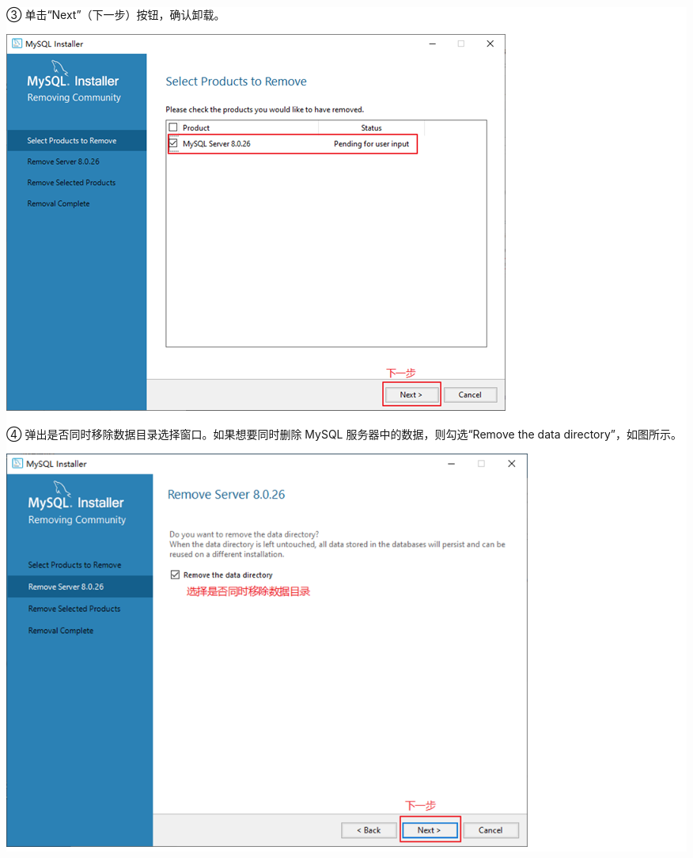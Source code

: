 ③ 单击“Next”（下一步）按钮，确认卸载。

![image-20211014153747283](images/image-20211014153747283.png)

④ 弹出是否同时移除数据目录选择窗口。如果想要同时删除 MySQL 服务器中的数据，则勾选“Remove the data directory”，如图所示。

<img src="images/image-20211014154112574.png" alt="image-20211014154112574" style="zoom:80%;" />
